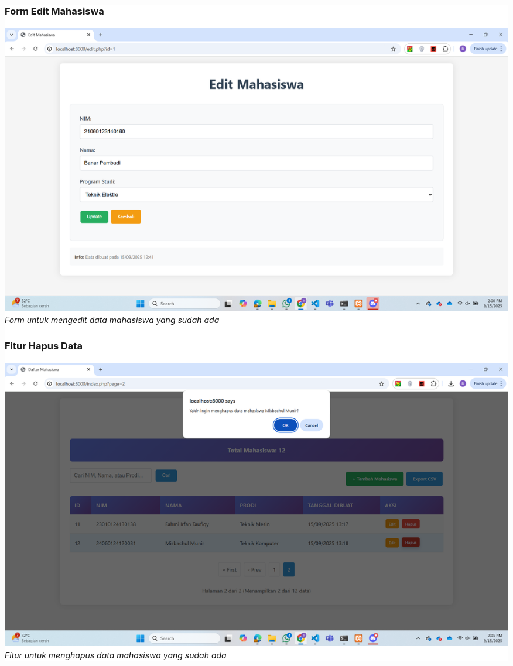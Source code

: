 ### Form Edit Mahasiswa
![Form Edit](assets/update_data.png)
*Form untuk mengedit data mahasiswa yang sudah ada*

### Fitur Hapus Data
![Hapus Data](assets/hapus_data.png)
*Fitur untuk menghapus data mahasiswa yang sudah ada*
